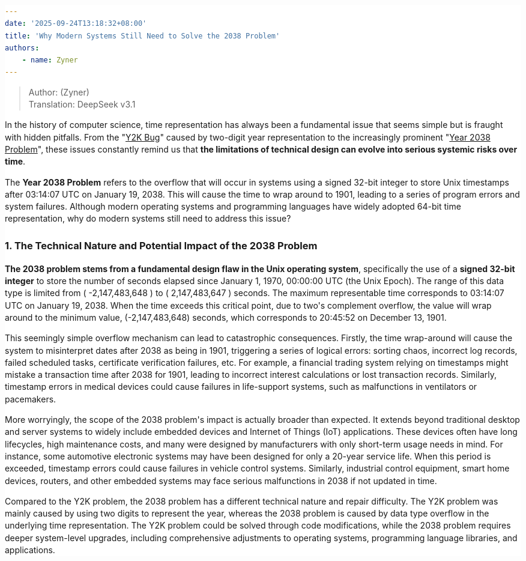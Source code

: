 ```yaml
---
date: '2025-09-24T13:18:32+08:00'
title: 'Why Modern Systems Still Need to Solve the 2038 Problem'
authors:
    - name: Zyner
---
```


> Author: \(Zyner\)  
> Translation: DeepSeek v3.1

In the history of computer science, time representation has always been a fundamental issue that seems simple but is fraught with hidden pitfalls. From the "[Y2K Bug](https://en.wikipedia.org/wiki/Year_2000_problem)" caused by two-digit year representation to the increasingly prominent "[Year 2038 Problem](https://en.wikipedia.org/wiki/Year_2038_problem)", these issues constantly remind us that **the limitations of technical design can evolve into serious systemic risks over time**.

The **Year 2038 Problem** refers to the overflow that will occur in systems using a signed 32-bit integer to store Unix timestamps after 03:14:07 UTC on January 19, 2038. This will cause the time to wrap around to 1901, leading to a series of program errors and system failures. Although modern operating systems and programming languages have widely adopted 64-bit time representation, why do modern systems still need to address this issue?

### 1. The Technical Nature and Potential Impact of the 2038 Problem

**The 2038 problem stems from a fundamental design flaw in the Unix operating system**, specifically the use of a **signed 32-bit integer** to store the number of seconds elapsed since January 1, 1970, 00:00:00 UTC (the Unix Epoch). The range of this data type is limited from \( -2,147,483,648 \) to \( 2,147,483,647 \) seconds. The maximum representable time corresponds to 03:14:07 UTC on January 19, 2038. When the time exceeds this critical point, due to two's complement overflow, the value will wrap around to the minimum value, \(-2,147,483,648\) seconds, which corresponds to 20:45:52 on December 13, 1901.

This seemingly simple overflow mechanism can lead to catastrophic consequences. Firstly, the time wrap-around will cause the system to misinterpret dates after 2038 as being in 1901, triggering a series of logical errors: sorting chaos, incorrect log records, failed scheduled tasks, certificate verification failures, etc. For example, a financial trading system relying on timestamps might mistake a transaction time after 2038 for 1901, leading to incorrect interest calculations or lost transaction records. Similarly, timestamp errors in medical devices could cause failures in life-support systems, such as malfunctions in ventilators or pacemakers.

More worryingly, the scope of the 2038 problem's impact is actually broader than expected. It extends beyond traditional desktop and server systems to widely include embedded devices and Internet of Things (IoT) applications. These devices often have long lifecycles, high maintenance costs, and many were designed by manufacturers with only short-term usage needs in mind. For instance, some automotive electronic systems may have been designed for only a 20-year service life. When this period is exceeded, timestamp errors could cause failures in vehicle control systems. Similarly, industrial control equipment, smart home devices, routers, and other embedded systems may face serious malfunctions in 2038 if not updated in time.

Compared to the Y2K problem, the 2038 problem has a different technical nature and repair difficulty. The Y2K problem was mainly caused by using two digits to represent the year, whereas the 2038 problem is caused by data type overflow in the underlying time representation. The Y2K problem could be solved through code modifications, while the 2038 problem requires deeper system-level upgrades, including comprehensive adjustments to operating systems, programming language libraries, and applications.
